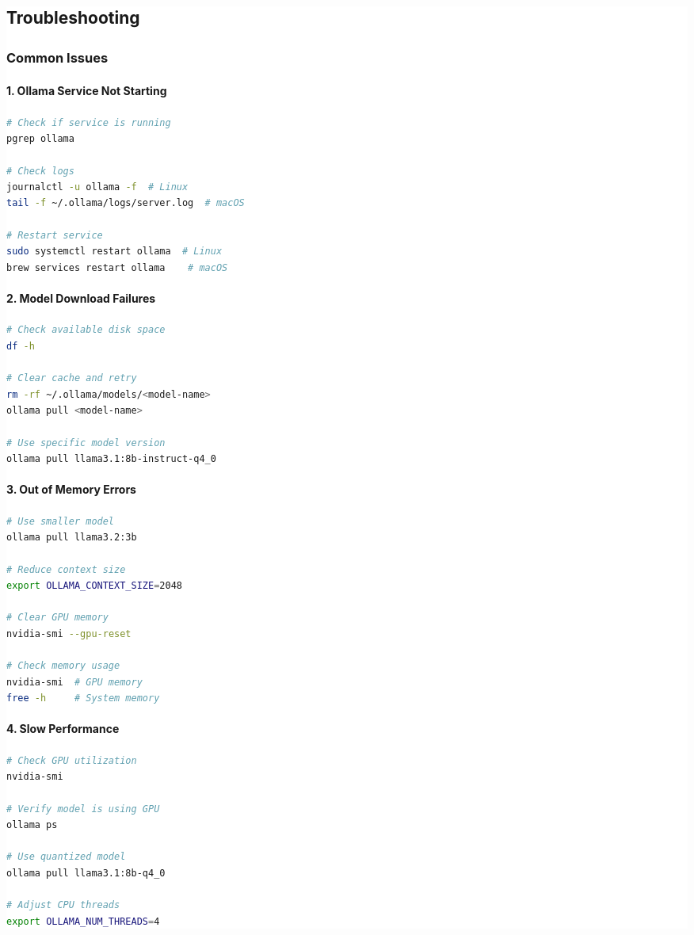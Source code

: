 ## Troubleshooting

### Common Issues

#### 1. Ollama Service Not Starting
```bash
# Check if service is running
pgrep ollama

# Check logs
journalctl -u ollama -f  # Linux
tail -f ~/.ollama/logs/server.log  # macOS

# Restart service
sudo systemctl restart ollama  # Linux
brew services restart ollama    # macOS
```

#### 2. Model Download Failures
```bash
# Check available disk space
df -h

# Clear cache and retry
rm -rf ~/.ollama/models/<model-name>
ollama pull <model-name>

# Use specific model version
ollama pull llama3.1:8b-instruct-q4_0
```

#### 3. Out of Memory Errors
```bash
# Use smaller model
ollama pull llama3.2:3b

# Reduce context size
export OLLAMA_CONTEXT_SIZE=2048

# Clear GPU memory
nvidia-smi --gpu-reset

# Check memory usage
nvidia-smi  # GPU memory
free -h     # System memory
```

#### 4. Slow Performance
```bash
# Check GPU utilization
nvidia-smi

# Verify model is using GPU
ollama ps

# Use quantized model
ollama pull llama3.1:8b-q4_0

# Adjust CPU threads
export OLLAMA_NUM_THREADS=4
```
